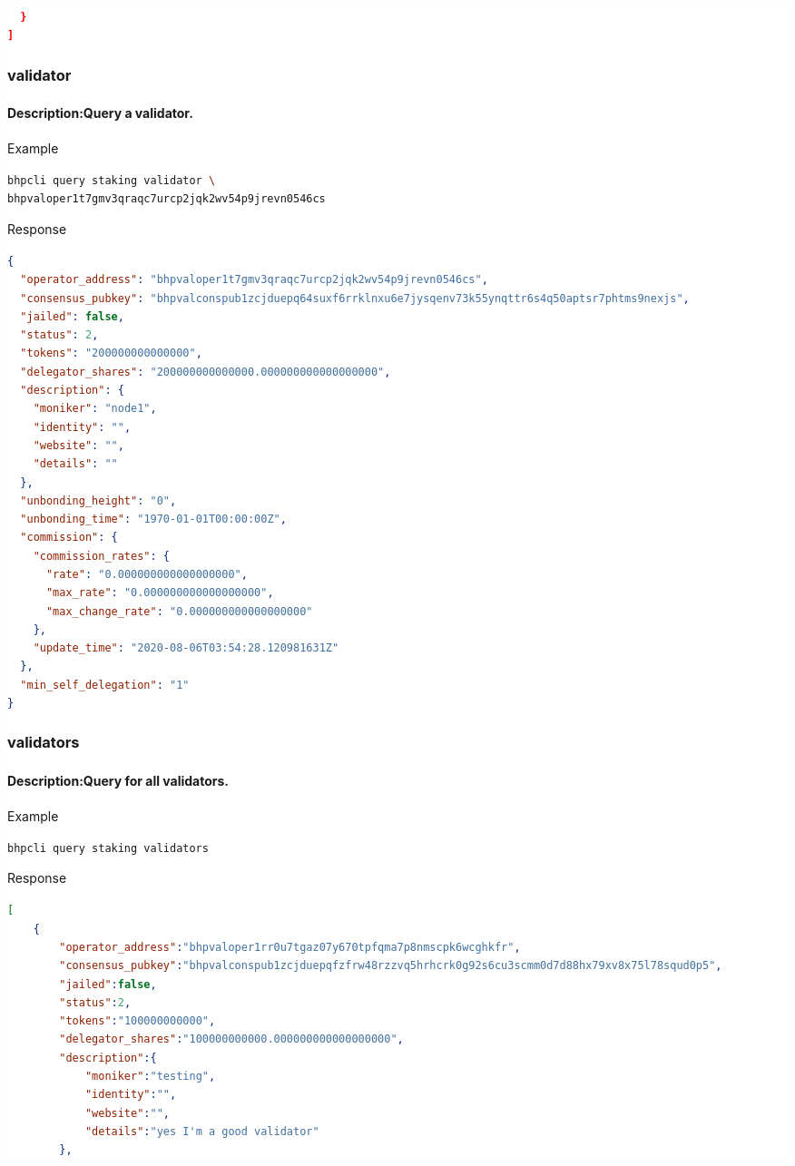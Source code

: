 ```json
  }
]
```
### validator
#### Description:Query a validator.
Example
```bash
bhpcli query staking validator \
bhpvaloper1t7gmv3qraqc7urcp2jqk2wv54p9jrevn0546cs
```
Response
```json
{
  "operator_address": "bhpvaloper1t7gmv3qraqc7urcp2jqk2wv54p9jrevn0546cs",
  "consensus_pubkey": "bhpvalconspub1zcjduepq64suxf6rrklnxu6e7jysqenv73k55ynqttr6s4q50aptsr7phtms9nexjs",
  "jailed": false,
  "status": 2,
  "tokens": "200000000000000",
  "delegator_shares": "200000000000000.000000000000000000",
  "description": {
    "moniker": "node1",
    "identity": "",
    "website": "",
    "details": ""
  },
  "unbonding_height": "0",
  "unbonding_time": "1970-01-01T00:00:00Z",
  "commission": {
    "commission_rates": {
      "rate": "0.000000000000000000",
      "max_rate": "0.000000000000000000",
      "max_change_rate": "0.000000000000000000"
    },
    "update_time": "2020-08-06T03:54:28.120981631Z"
  },
  "min_self_delegation": "1"
}
```
### validators
#### Description:Query for all validators.
Example
```bash
bhpcli query staking validators
```
Response
```json
[
    {
        "operator_address":"bhpvaloper1rr0u7tgaz07y670tpfqma7p8nmscpk6wcghkfr",
        "consensus_pubkey":"bhpvalconspub1zcjduepqfzfrw48rzzvq5hrhcrk0g92s6cu3scmm0d7d88hx79xv8x75l78squd0p5",
        "jailed":false,
        "status":2,
        "tokens":"100000000000",
        "delegator_shares":"100000000000.000000000000000000",
        "description":{
            "moniker":"testing",
            "identity":"",
            "website":"",
            "details":"yes I'm a good validator"
        },
```